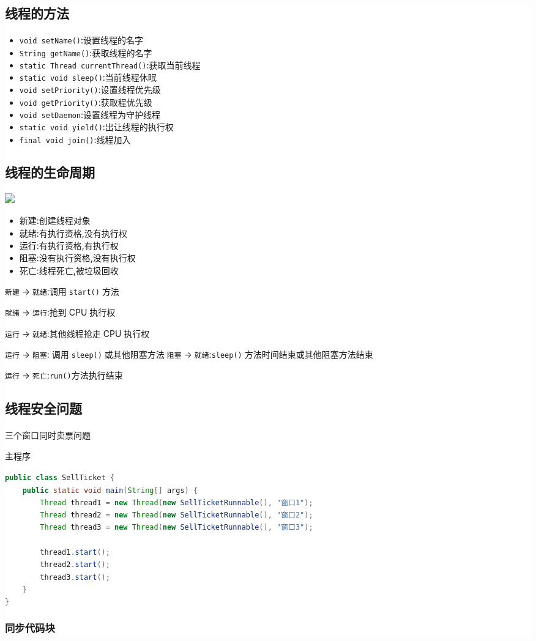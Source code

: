 ## 线程的方法

- `void setName()`:设置线程的名字
- `String getName()`:获取线程的名字
- `static Thread currentThread()`:获取当前线程 
- `static void sleep()`:当前线程休眠
- `void setPriority()`:设置线程优先级
- `void getPriority()`:获取程优先级
- `void setDaemon`:设置线程为守护线程
- `static void yield()`:出让线程的执行权
- `final void join()`:线程加入

## 线程的生命周期

![](https://bu.dusays.com/2023/07/11/64acebd818d01.png)

- 新建:创建线程对象
- 就绪:有执行资格,没有执行权
- 运行:有执行资格,有执行权
- 阻塞:没有执行资格,没有执行权
- 死亡:线程死亡,被垃圾回收

`新建` -> `就绪`:调用 `start()` 方法

`就绪` -> `运行`:抢到 CPU 执行权

`运行` -> `就绪`:其他线程抢走 CPU 执行权

`运行` -> `阻塞`: 调用 `sleep()` 或其他阻塞方法
`阻塞` -> `就绪`:`sleep()` 方法时间结束或其他阻塞方法结束

`运行` -> `死亡`:`run()`方法执行结束

## 线程安全问题

三个窗口同时卖票问题

主程序

```java
public class SellTicket {
    public static void main(String[] args) {
        Thread thread1 = new Thread(new SellTicketRunnable(), "窗口1");
        Thread thread2 = new Thread(new SellTicketRunnable(), "窗口2");
        Thread thread3 = new Thread(new SellTicketRunnable(), "窗口3");

        thread1.start();
        thread2.start();
        thread3.start();
    }
}
```

### 同步代码块
